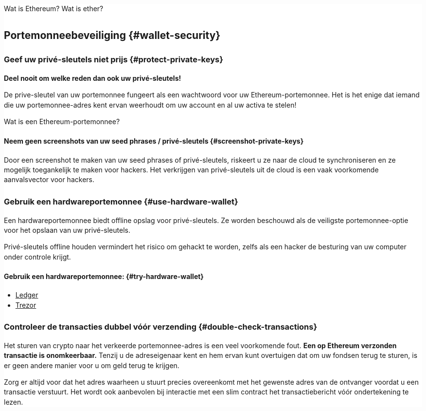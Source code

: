 <DocLink to="/what-is-ethereum/">
  Wat is Ethereum?
</DocLink>

<DocLink to="/eth/">
  Wat is ether?
</DocLink>
<Divider />

## Portemonneebeveiliging \{#wallet-security}

### Geef uw privé-sleutels niet prijs \{#protect-private-keys}

**Deel nooit om welke reden dan ook uw privé-sleutels!**

De prive-sleutel van uw portemonnee fungeert als een wachtwoord voor uw Ethereum-portemonnee. Het is het enige dat iemand die uw portemonnee-adres kent ervan weerhoudt om uw account en al uw activa te stelen!

<DocLink to="/wallets/">
  Wat is een Ethereum-portemonnee?
</DocLink>

#### Neem geen screenshots van uw seed phrases / privé-sleutels \{#screenshot-private-keys}

Door een screenshot te maken van uw seed phrases of privé-sleutels, riskeert u ze naar de cloud te synchroniseren en ze mogelijk toegankelijk te maken voor hackers. Het verkrijgen van privé-sleutels uit de cloud is een vaak voorkomende aanvalsvector voor hackers.

### Gebruik een hardwareportemonnee \{#use-hardware-wallet}

Een hardwareportemonnee biedt offline opslag voor privé-sleutels. Ze worden beschouwd als de veiligste portemonnee-optie voor het opslaan van uw privé-sleutels.

Privé-sleutels offline houden vermindert het risico om gehackt te worden, zelfs als een hacker de besturing van uw computer onder controle krijgt.

#### Gebruik een hardwareportemonnee: \{#try-hardware-wallet}

- [Ledger](https://www.ledger.com/)
- [Trezor](https://trezor.io/)

### Controleer de transacties dubbel vóór verzending \{#double-check-transactions}

Het sturen van crypto naar het verkeerde portemonnee-adres is een veel voorkomende fout. **Een op Ethereum verzonden transactie is onomkeerbaar.** Tenzij u de adreseigenaar kent en hem ervan kunt overtuigen dat om uw fondsen terug te sturen, is er geen andere manier voor u om geld terug te krijgen.

Zorg er altijd voor dat het adres waarheen u stuurt precies overeenkomt met het gewenste adres van de ontvanger voordat u een transactie verstuurt. Het wordt ook aanbevolen bij interactie met een slim contract het transactiebericht vóór ondertekening te lezen.

